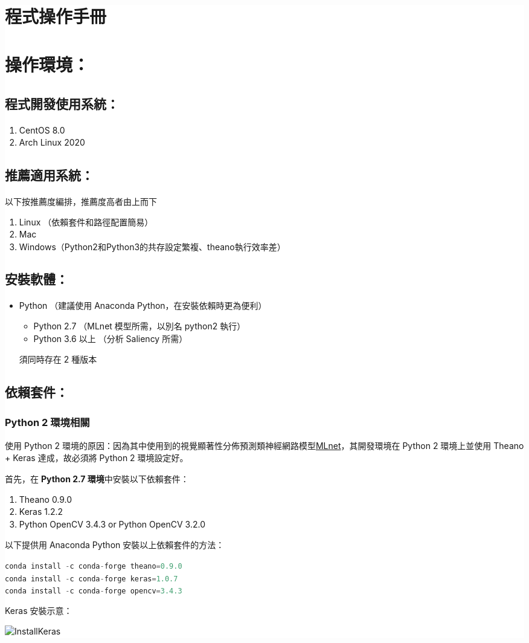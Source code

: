 # 程式操作手冊

# 操作環境：

## 程式開發使用系統：

1. CentOS 8.0
2. Arch Linux 2020

## 推薦適用系統：

以下按推薦度編排，推薦度高者由上而下

1. Linux （依賴套件和路徑配置簡易）
2. Mac
3. Windows（Python2和Python3的共存設定繁複、theano執行效率差）

## 安裝軟體：

- Python （建議使用 Anaconda Python，在安裝依賴時更為便利）
    - Python 2.7 （MLnet 模型所需，以別名 python2 執行）
    - Python 3.6 以上 （分析 Saliency 所需）

    須同時存在 2 種版本

## 依賴套件：

### Python 2 環境相關

使用 Python 2 環境的原因：因為其中使用到的視覺顯著性分佈預測類神經網路模型[MLnet](https://github.com/marcellacornia/mlnet)，其開發環境在 Python 2 環境上並使用 Theano + Keras 達成，故必須將 Python 2 環境設定好。

首先，在 **Python 2.7 環境**中安裝以下依賴套件：

1. Theano 0.9.0
2. Keras 1.2.2
3. Python OpenCV 3.4.3
  or
  Python OpenCV 3.2.0

以下提供用 Anaconda Python 安裝以上依賴套件的方法：

```python
conda install -c conda-forge theano=0.9.0
conda install -c conda-forge keras=1.0.7
conda install -c conda-forge opencv=3.4.3
```

Keras 安裝示意：

![InstallKeras](F:\Thesis\SPER\README\InstallKeras.png)
